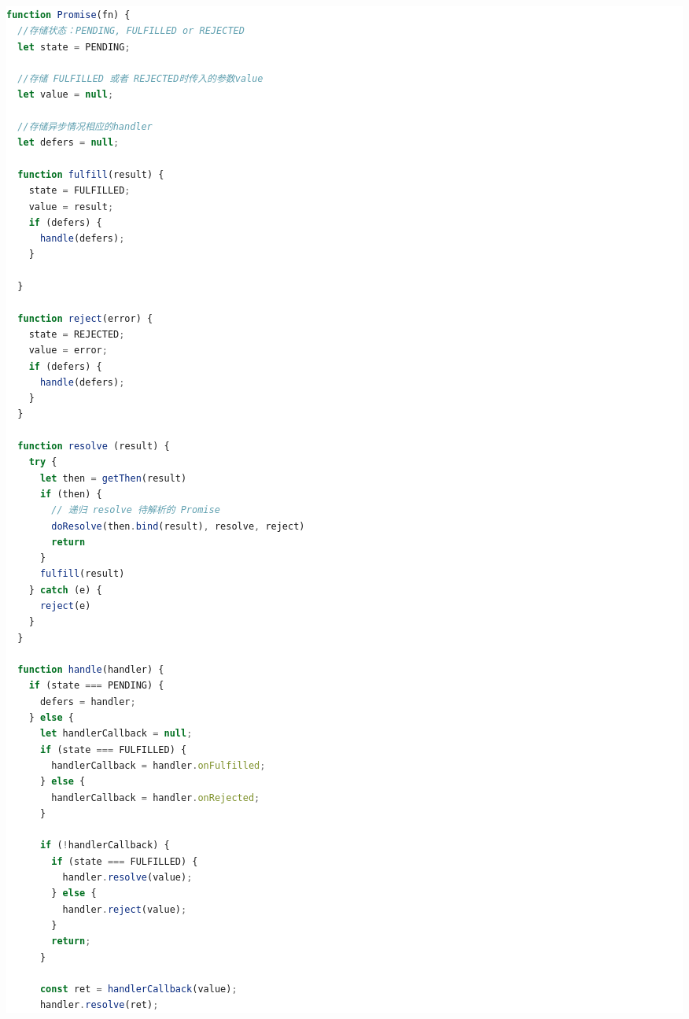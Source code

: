 ```js
function Promise(fn) {
  //存储状态：PENDING, FULFILLED or REJECTED
  let state = PENDING;

  //存储 FULFILLED 或者 REJECTED时传入的参数value
  let value = null;

  //存储异步情况相应的handler
  let defers = null;

  function fulfill(result) {
    state = FULFILLED;
    value = result;
    if (defers) {
      handle(defers);
    }
    
  }

  function reject(error) {
    state = REJECTED;
    value = error;
    if (defers) {
      handle(defers);
    }
  }

  function resolve (result) {
    try {
      let then = getThen(result)
      if (then) {
        // 递归 resolve 待解析的 Promise
        doResolve(then.bind(result), resolve, reject)
        return
      }
      fulfill(result)
    } catch (e) {
      reject(e)
    }
  }

  function handle(handler) {
    if (state === PENDING) {
      defers = handler;
    } else {
      let handlerCallback = null;
      if (state === FULFILLED) {
        handlerCallback = handler.onFulfilled;
      } else {
        handlerCallback = handler.onRejected;
      }

      if (!handlerCallback) {
        if (state === FULFILLED) {
          handler.resolve(value);
        } else {
          handler.reject(value);
        }
        return;
      }

      const ret = handlerCallback(value);
      handler.resolve(ret);
```